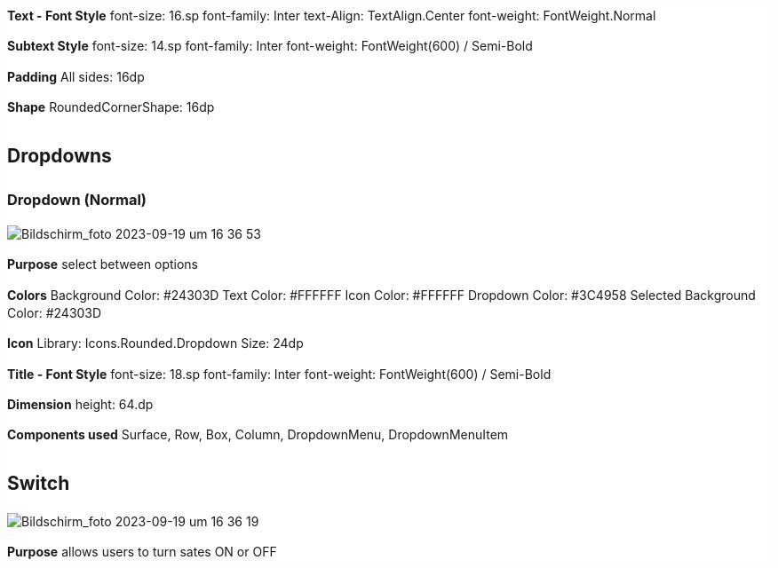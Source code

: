 **Text - Font Style**
font-size: 16.sp
font-family: Inter
text-Align: TextAlign.Center
font-weight: FontWeight.Normal

**Subtext Style**
font-size: 14.sp
font-family: Inter
font-weight: FontWeight(600) / Semi-Bold

**Padding** 
All sides: 16dp

**Shape**
RoundedCornerShape: 16dp

## Dropdowns

### Dropdown (Normal)

<img width="481" alt="Bildschirm_foto 2023-09-19 um 16 36 53" src="https://github.com/EthereumPhone/ethOS-Component-Library/assets/31884918/75a18362-8fa5-4e42-bf47-d9ce17758ae8">

**Purpose**
select between options

**Colors**
Background Color: #24303D
Text Color: #FFFFFF 
Icon Color: #FFFFFF 
Dropdown Color: #3C4958 
Selected Background Color: #24303D

**Icon**
Library: Icons.Rounded.Dropdown
Size: 24dp 

**Title - Font Style**
font-size: 18.sp
font-family: Inter
font-weight: FontWeight(600) / Semi-Bold

**Dimension**
height: 64.dp

**Components used**
Surface, Row, Box, Column, DropdownMenu, DropdownMenuItem


## Switch

<img width="298" alt="Bildschirm_foto 2023-09-19 um 16 36 19" src="https://github.com/EthereumPhone/ethOS-Component-Library/assets/31884918/6b60dabd-cc60-41f7-b8db-2a95e5284eaa">

**Purpose**
allows users to turn sates ON or OFF
